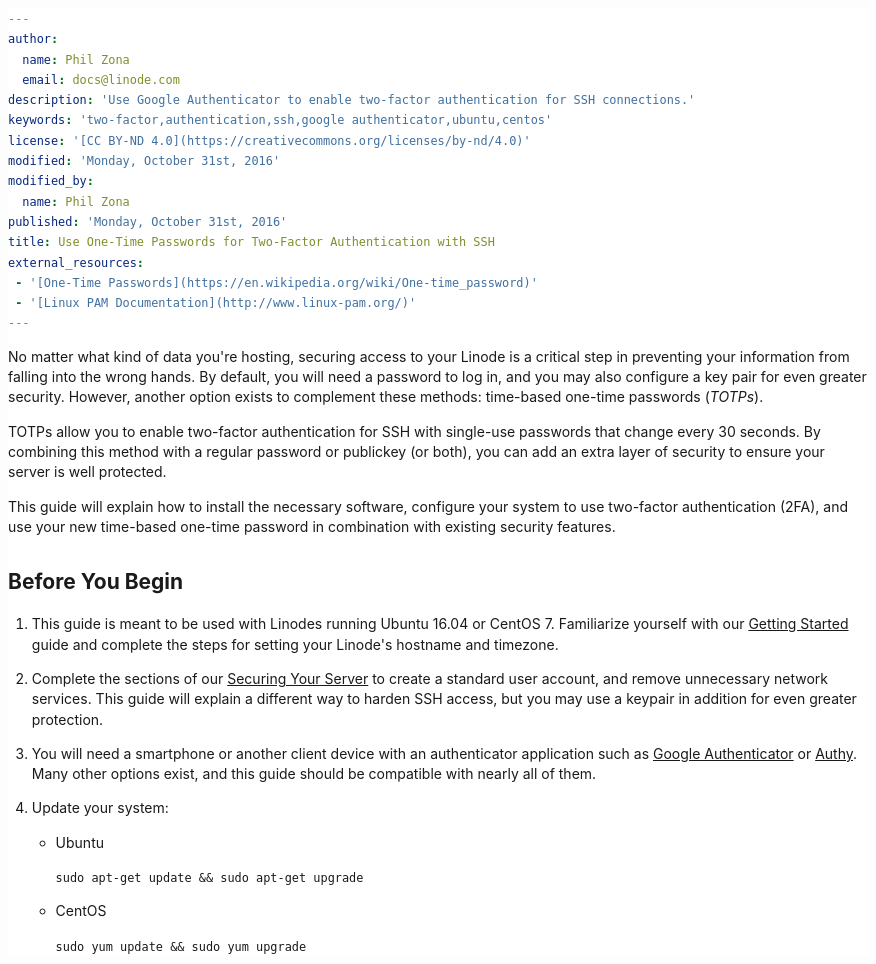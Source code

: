 ```yaml
---
author:
  name: Phil Zona
  email: docs@linode.com
description: 'Use Google Authenticator to enable two-factor authentication for SSH connections.'
keywords: 'two-factor,authentication,ssh,google authenticator,ubuntu,centos'
license: '[CC BY-ND 4.0](https://creativecommons.org/licenses/by-nd/4.0)'
modified: 'Monday, October 31st, 2016'
modified_by:
  name: Phil Zona
published: 'Monday, October 31st, 2016'
title: Use One-Time Passwords for Two-Factor Authentication with SSH
external_resources:
 - '[One-Time Passwords](https://en.wikipedia.org/wiki/One-time_password)'
 - '[Linux PAM Documentation](http://www.linux-pam.org/)'
---
```


No matter what kind of data you're hosting, securing access to your Linode is a critical step in preventing your information from falling into the wrong hands. By default, you will need a password to log in, and you may also configure a key pair for even greater security. However, another option exists to complement these methods: time-based one-time passwords (*TOTPs*).

TOTPs allow you to enable two-factor authentication for SSH with single-use passwords that change every 30 seconds. By combining this method with a regular password or publickey (or both), you can add an extra layer of security to ensure your server is well protected.

This guide will explain how to install the necessary software, configure your system to use two-factor authentication (2FA), and use your new time-based one-time password in combination with existing security features.

## Before You Begin

1.  This guide is meant to be used with Linodes running Ubuntu 16.04 or CentOS 7. Familiarize yourself with our [Getting Started](/docs/getting-started) guide and complete the steps for setting your Linode's hostname and timezone.

2.  Complete the sections of our [Securing Your Server](/docs/security/securing-your-server) to create a standard user account, and remove unnecessary network services. This guide will explain a different way to harden SSH access, but you may use a keypair in addition for even greater protection.

3.  You will need a smartphone or another client device with an authenticator application such as [Google Authenticator](https://en.wikipedia.org/wiki/Google_Authenticator) or [Authy](https://www.authy.com/). Many other options exist, and this guide should be compatible with nearly all of them.

4.  Update your system:

    - Ubuntu

          sudo apt-get update && sudo apt-get upgrade

    - CentOS

          sudo yum update && sudo yum upgrade
